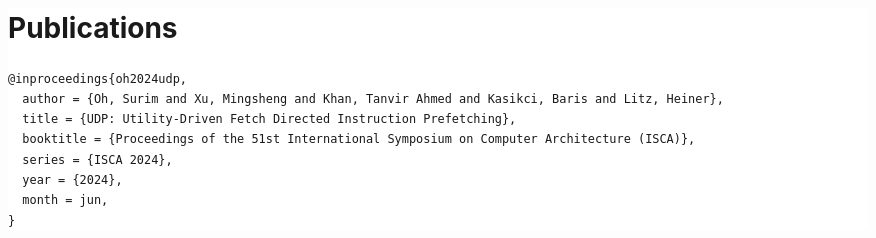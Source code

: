 # Publications

```
@inproceedings{oh2024udp,
  author = {Oh, Surim and Xu, Mingsheng and Khan, Tanvir Ahmed and Kasikci, Baris and Litz, Heiner},
  title = {UDP: Utility-Driven Fetch Directed Instruction Prefetching},
  booktitle = {Proceedings of the 51st International Symposium on Computer Architecture (ISCA)},
  series = {ISCA 2024},
  year = {2024},
  month = jun,
}
```
